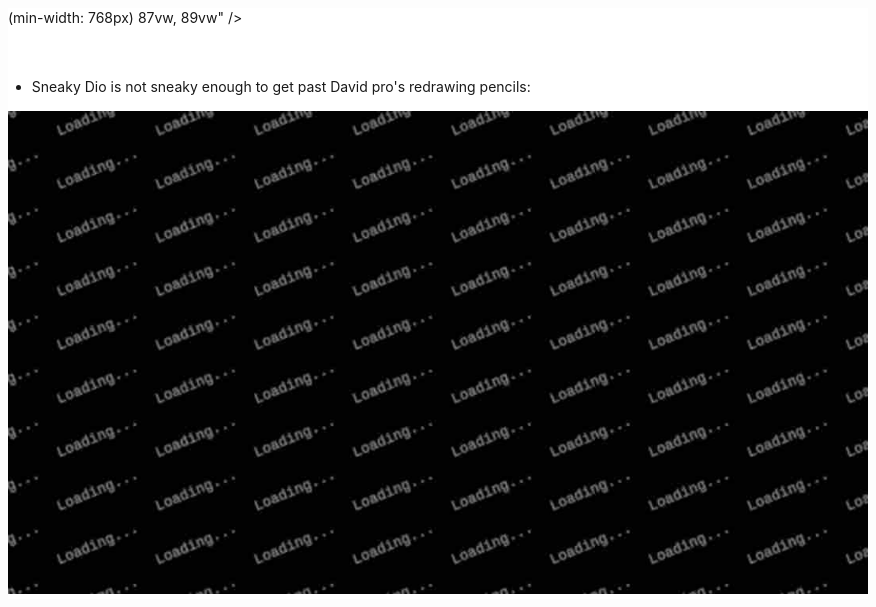   (min-width: 768px) 87vw,
  89vw" />
</div>

<br>

- Sneaky Dio is not sneaky enough to get past David pro's redrawing pencils:

<div id="container1" class="twentytwenty-container">
 <img width="100%" height="100%" class="lazyload" src="./../images/loading.jpg"
  data-src="./../images/PB02/tv-11440-1090px.jpg"
  data-srcset="./../images/PB02/tv-11440-512px.jpg 512w,
  ./../images/PB02/tv-11440-768px.jpg 768w,
  ./../images/PB02/tv-11440-1090px.jpg 1090w"
  sizes="(min-width: 1218px) 1090px,
  (min-width: 768px) 87vw,
  89vw" />